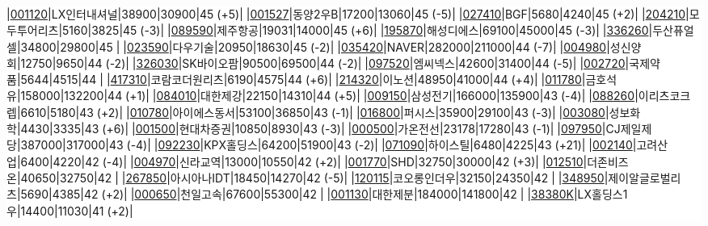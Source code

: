 |[001120](https://finance.daum.net/quotes/A001120)|LX인터내셔널|38900|30900|45 (+5)|
|[001527](https://finance.daum.net/quotes/A001527)|동양2우B|17200|13060|45 (-5)|
|[027410](https://finance.daum.net/quotes/A027410)|BGF|5680|4240|45 (+2)|
|[204210](https://finance.daum.net/quotes/A204210)|모두투어리츠|5160|3825|45 (-3)|
|[089590](https://finance.daum.net/quotes/A089590)|제주항공|19031|14000|45 (+6)|
|[195870](https://finance.daum.net/quotes/A195870)|해성디에스|69100|45000|45 (-3)|
|[336260](https://finance.daum.net/quotes/A336260)|두산퓨얼셀|34800|29800|45 |
|[023590](https://finance.daum.net/quotes/A023590)|다우기술|20950|18630|45 (-2)|
|[035420](https://finance.daum.net/quotes/A035420)|NAVER|282000|211000|44 (-7)|
|[004980](https://finance.daum.net/quotes/A004980)|성신양회|12750|9650|44 (-2)|
|[326030](https://finance.daum.net/quotes/A326030)|SK바이오팜|90500|69500|44 (-2)|
|[097520](https://finance.daum.net/quotes/A097520)|엠씨넥스|42600|31400|44 (-5)|
|[002720](https://finance.daum.net/quotes/A002720)|국제약품|5644|4515|44 |
|[417310](https://finance.daum.net/quotes/A417310)|코람코더원리츠|6190|4575|44 (+6)|
|[214320](https://finance.daum.net/quotes/A214320)|이노션|48950|41000|44 (+4)|
|[011780](https://finance.daum.net/quotes/A011780)|금호석유|158000|132200|44 (+1)|
|[084010](https://finance.daum.net/quotes/A084010)|대한제강|22150|14310|44 (+5)|
|[009150](https://finance.daum.net/quotes/A009150)|삼성전기|166000|135900|43 (-4)|
|[088260](https://finance.daum.net/quotes/A088260)|이리츠코크렙|6610|5180|43 (+2)|
|[010780](https://finance.daum.net/quotes/A010780)|아이에스동서|53100|36850|43 (-1)|
|[016800](https://finance.daum.net/quotes/A016800)|퍼시스|35900|29100|43 (-3)|
|[003080](https://finance.daum.net/quotes/A003080)|성보화학|4430|3335|43 (+6)|
|[001500](https://finance.daum.net/quotes/A001500)|현대차증권|10850|8930|43 (-3)|
|[000500](https://finance.daum.net/quotes/A000500)|가온전선|23178|17280|43 (-1)|
|[097950](https://finance.daum.net/quotes/A097950)|CJ제일제당|387000|317000|43 (-4)|
|[092230](https://finance.daum.net/quotes/A092230)|KPX홀딩스|64200|51900|43 (-2)|
|[071090](https://finance.daum.net/quotes/A071090)|하이스틸|6480|4225|43 (+21)|
|[002140](https://finance.daum.net/quotes/A002140)|고려산업|6400|4220|42 (-4)|
|[004970](https://finance.daum.net/quotes/A004970)|신라교역|13000|10550|42 (+2)|
|[001770](https://finance.daum.net/quotes/A001770)|SHD|32750|30000|42 (+3)|
|[012510](https://finance.daum.net/quotes/A012510)|더존비즈온|40650|32750|42 |
|[267850](https://finance.daum.net/quotes/A267850)|아시아나IDT|18450|14270|42 (-5)|
|[120115](https://finance.daum.net/quotes/A120115)|코오롱인더우|32150|24350|42 |
|[348950](https://finance.daum.net/quotes/A348950)|제이알글로벌리츠|5690|4385|42 (+2)|
|[000650](https://finance.daum.net/quotes/A000650)|천일고속|67600|55300|42 |
|[001130](https://finance.daum.net/quotes/A001130)|대한제분|184000|141800|42 |
|[38380K](https://finance.daum.net/quotes/A38380K)|LX홀딩스1우|14400|11030|41 (+2)|